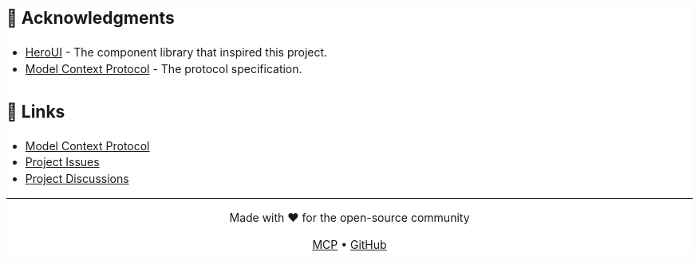 ## 🙏 Acknowledgments

-   [HeroUI](https://heroui.com/) - The component library that inspired this project.
-   [Model Context Protocol](https://modelcontextprotocol.io/) - The protocol specification.

## 🔗 Links

-   [Model Context Protocol](https://modelcontextprotocol.io/)
-   [Project Issues](https://github.com/increff-arya-tupkary/componentlib-mcp/issues)
-   [Project Discussions](https://github.com/increff-arya-tupkary/componentlib-mcp/discussions)

---

<div align="center">
  <p>Made with ❤️ for the open-source community</p>
  <p>
    <a href="https://modelcontextprotocol.io/">MCP</a> •
    <a href="https://github.com/increff-arya-tupkary/componentlib-mcp">GitHub</a>
  </p>
</div>
